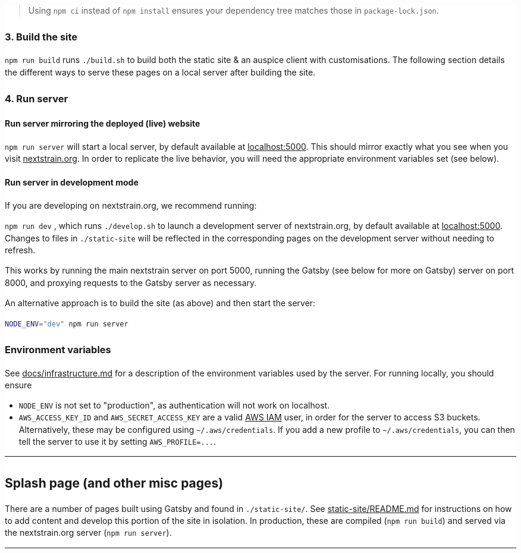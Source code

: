 > Using `npm ci` instead of `npm install` ensures your dependency tree matches those in `package-lock.json`.


### 3. Build the site
`npm run build` runs `./build.sh` to build both the static site & an auspice client with customisations.
The following section details the different ways to serve these pages on a local server after building the site.

### 4. Run server

#### Run server mirroring the deployed (live) website
`npm run server` will start a local server, by default available at [localhost:5000](http://localhost:5000).
This should mirror exactly what you see when you visit [nextstrain.org](https://nextstrain.org).
In order to replicate the live behavior, you will need the appropriate environment variables set (see below).

#### Run server in development mode
If you are developing on nextstrain.org, we recommend running:

`npm run dev` , which runs `./develop.sh` to launch a development server of nextstrain.org, by default available at [localhost:5000](http://localhost:5000).
Changes to files in `./static-site` will be reflected in the corresponding pages on the development server without needing to refresh.

This works by running the main nextstrain server on port 5000, running the Gatsby (see below for more on Gatsby) server on port 8000, and proxying requests to the Gatsby server as necessary.

An alternative approach is to build the site (as above) and then start the server:
```sh
NODE_ENV="dev" npm run server
```

### Environment variables

See [docs/infrastructure.md](https://github.com/nextstrain/nextstrain.org/blob/master/docs/infrastructure.md#environment-variables) for a description of the environment variables used by the server.
For running locally, you should ensure
  - `NODE_ENV` is not set to "production", as authentication will not work on localhost.
  - `AWS_ACCESS_KEY_ID` and `AWS_SECRET_ACCESS_KEY` are a valid [AWS IAM](https://aws.amazon.com/iam/) user, in order for the server to access S3 buckets.
  Alternatively, these may be configured using `~/.aws/credentials`.
  If you add a new profile to `~/.aws/credentials`, you can then tell the server to use it by setting `AWS_PROFILE=...`.


---

## Splash page (and other misc pages)
There are a number of pages built using Gatsby and found in `./static-site/`.
See [static-site/README.md](./static-site/README.md) for instructions on how to add content and develop this portion of the site in isolation.
In production, these are compiled (`npm run build`) and served via the nextstrain.org server (`npm run server`).

---